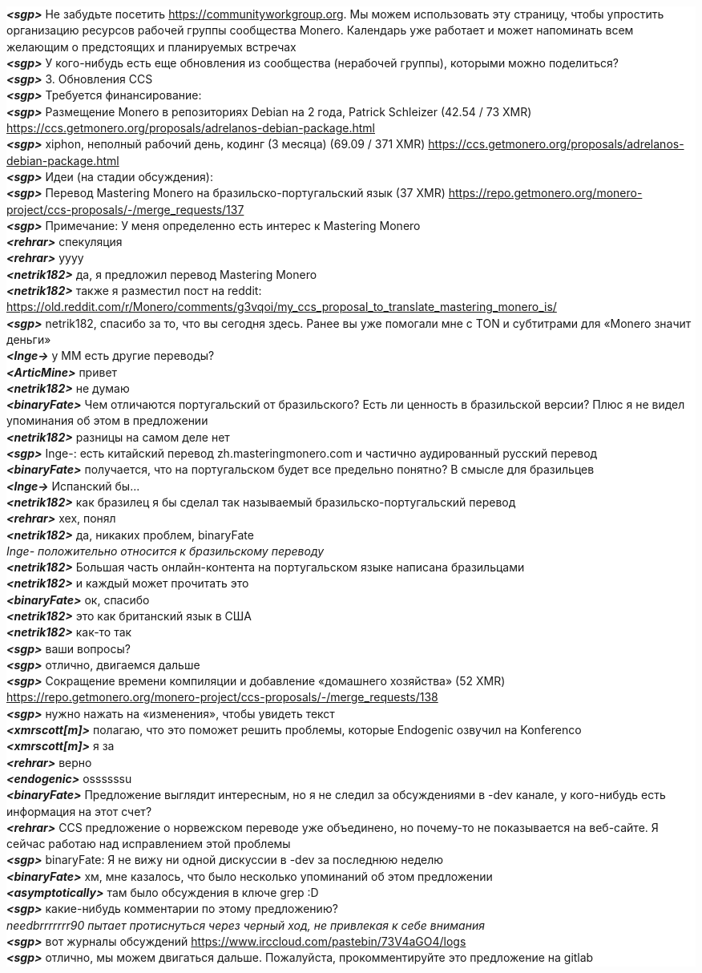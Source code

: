 _**\<sgp>**_ Не забудьте посетить https://communityworkgroup.org. Мы можем использовать эту страницу, чтобы упростить организацию ресурсов рабочей группы сообщества Monero. Календарь уже работает и может напоминать всем желающим о предстоящих и планируемых встречах  
_**\<sgp>**_ У кого-нибудь есть еще обновления из сообщества (нерабочей группы), которыми можно поделиться?  
_**\<sgp>**_ 3. Обновления CCS  
_**\<sgp>**_ Требуется финансирование:  
_**\<sgp>**_ Размещение Monero в репозиториях Debian на 2 года, Patrick Schleizer (42.54 / 73 XMR) https://ccs.getmonero.org/proposals/adrelanos-debian-package.html  
_**\<sgp>**_ xiphon, неполный рабочий день, кодинг (3 месяца) (69.09 / 371 XMR) https://ccs.getmonero.org/proposals/adrelanos-debian-package.html  
_**\<sgp>**_ Идеи (на стадии обсуждения):  
_**\<sgp>**_ Перевод Mastering Monero на бразильско-португальский язык (37 XMR) https://repo.getmonero.org/monero-project/ccs-proposals/-/merge_requests/137  
_**\<sgp>**_ Примечание: У меня определенно есть интерес к Mastering Monero  
_**\<rehrar>**_ спекуляция  
_**\<rehrar>**_ уууу  
_**\<netrik182>**_ да, я предложил перевод Mastering Monero  
_**\<netrik182>**_ также я разместил пост на reddit: https://old.reddit.com/r/Monero/comments/g3vqoi/my_ccs_proposal_to_translate_mastering_monero_is/  
_**\<sgp>**_ netrik182, спасибо за то, что вы сегодня здесь. Ранее вы уже помогали мне с TON и субтитрами для «Monero значит деньги»  
_**\<Inge->**_ у ММ есть другие переводы?  
_**\<ArticMine>**_ привет  
_**\<netrik182>**_ не думаю  
_**\<binaryFate>**_ Чем отличаются португальский от бразильского? Есть ли ценность в бразильской версии? Плюс я не видел упоминания об этом в предложении  
_**\<netrik182>**_ разницы на самом деле нет  
_**\<sgp>**_ Inge-: есть китайский перевод zh.masteringmonero.com и частично аудированный русский перевод  
_**\<binaryFate>**_ получается, что на португальском будет все предельно понятно? В смысле для бразильцев  
_**\<Inge->**_ Испанский бы...  
_**\<netrik182>**_ как бразилец я бы сделал так называемый бразильско-португальский перевод  
_**\<rehrar>**_ хех, понял  
_**\<netrik182>**_ да, никаких проблем, binaryFate  
_Inge- положительно относится к бразильскому переводу_  
_**\<netrik182>**_ Большая часть онлайн-контента на португальском языке написана бразильцами  
_**\<netrik182>**_ и каждый может прочитать это  
_**\<binaryFate>**_ ок, спасибо  
_**\<netrik182>**_ это как британский язык в США  
_**\<netrik182>**_ как-то так  
_**\<sgp>**_ ваши вопросы?  
_**\<sgp>**_ отлично, двигаемся дальше  
_**\<sgp>**_ Сокращение времени компиляции и добавление «домашнего хозяйства» (52 XMR) https://repo.getmonero.org/monero-project/ccs-proposals/-/merge_requests/138  
_**\<sgp>**_ нужно нажать на «изменения», чтобы увидеть текст  
_**\<xmrscott[m]>**_ полагаю, что это поможет решить проблемы, которые Endogenic озвучил на Konferenco  
_**\<xmrscott[m]>**_ я за  
_**\<rehrar>**_ верно  
_**\<endogenic>**_ ossssssu  
_**\<binaryFate>**_ Предложение выглядит интересным, но я не следил за обсуждениями в -dev канале, у кого-нибудь есть информация на этот счет?  
_**\<rehrar>**_ CCS предложение о норвежском переводе уже объединено, но почему-то не показывается на веб-сайте. Я сейчас работаю над исправлением этой проблемы  
_**\<sgp>**_ binaryFate: Я не вижу ни одной дискуссии в -dev за последнюю неделю  
_**\<binaryFate>**_ хм, мне казалось, что было несколько упоминаний об этом предложении  
_**\<asymptotically>**_ там было обсуждения в ключе grep :D  
_**\<sgp>**_ какие-нибудь комментарии по этому предложению?  
_needbrrrrrrr90 пытает протиснуться через черный ход, не привлекая к себе внимания_  
_**\<sgp>**_ вот журналы обсуждений https://www.irccloud.com/pastebin/73V4aGO4/logs  
_**\<sgp>**_ отлично, мы можем двигаться дальше. Пожалуйста, прокомментируйте это предложение на gitlab  